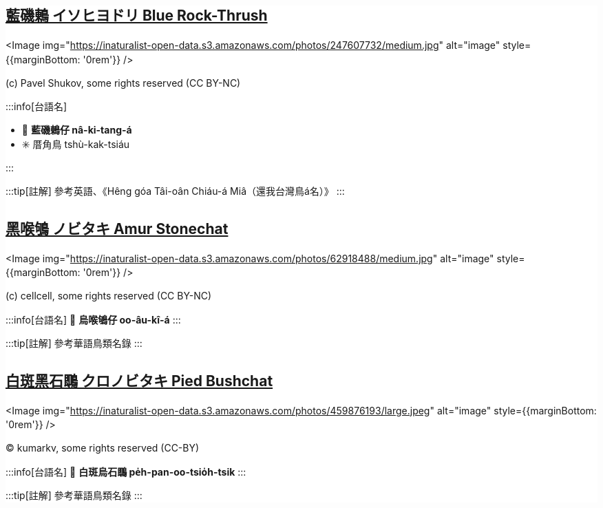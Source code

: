 ## [藍磯鶇 イソヒヨドリ Blue Rock-Thrush](https://ebird.org/species/burthr)

<Image img="https://inaturalist-open-data.s3.amazonaws.com/photos/247607732/medium.jpg" alt="image" style={{marginBottom: '0rem'}} />

<p className="image-caption">
(c) Pavel Shukov, some rights reserved (CC BY-NC)
</p>

:::info[台語名]

- 🎯 **藍磯鶇仔 nâ-ki-tang-á**
- ✳️ 厝角鳥 tshù-kak-tsiáu

:::

:::tip[註解]
參考英語、《Hêng góa Tâi-oân Chiáu-á Miâ（還我台灣鳥á名）》
:::

## [黑喉鴝 ノビタキ Amur Stonechat](https://ebird.org/species/stonec7)

<Image img="https://inaturalist-open-data.s3.amazonaws.com/photos/62918488/medium.jpg" alt="image" style={{marginBottom: '0rem'}} />

<p className="image-caption">
(c) cellcell, some rights reserved (CC BY-NC)
</p>

:::info[台語名]
🎯 **烏喉鴝仔 oo-âu-kî-á**
:::

:::tip[註解]
參考華語鳥類名錄
:::

## [白斑黑石䳭 クロノビタキ Pied Bushchat](https://ebird.org/species/piebus1)

<Image img="https://inaturalist-open-data.s3.amazonaws.com/photos/459876193/large.jpeg" alt="image" style={{marginBottom: '0rem'}} />

<p className="image-caption">
© kumarkv, some rights reserved (CC-BY)
</p>

:::info[台語名]
🎯 **白斑烏石䳭 pe̍h-pan-oo-tsio̍h-tsik**
:::

:::tip[註解]
參考華語鳥類名錄
:::
